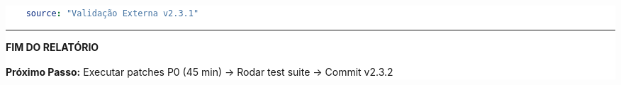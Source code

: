 ```yaml
    source: "Validação Externa v2.3.1"
```

---

**FIM DO RELATÓRIO**

**Próximo Passo:** Executar patches P0 (45 min) → Rodar test suite → Commit v2.3.2
